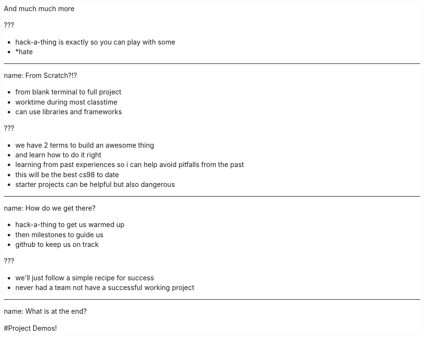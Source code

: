And much much more

???
* hack-a-thing is exactly so you can play with some
* \*hate



---
name: From Scratch?!?

<iframe src="https://giphy.com/embed/OdwX6AhjmbN9C" width="480" height="364" frameBorder="0" class="giphy-embed" allowFullScreen></iframe>

* from blank terminal to full project
* worktime during most classtime
* can use libraries and frameworks

???
* we have 2 terms to build an awesome thing
* and learn how to do it right
* learning from past experiences so i can help avoid pitfalls from the past
* this will be the best cs98 to date
* starter projects can be helpful but also dangerous


---
name: How do we get there?

<iframe src="https://giphy.com/embed/ZgNQXIMhy2JCE" width="480" height="364" frameBorder="0" class="giphy-embed" allowFullScreen></iframe>

* hack-a-thing to get us warmed up
* then milestones to guide us
* github to keep us on track

???
* we'll just follow a simple recipe for success
* never had a team not have a successful working project


---
name: What is at the end?

#Project Demos!
